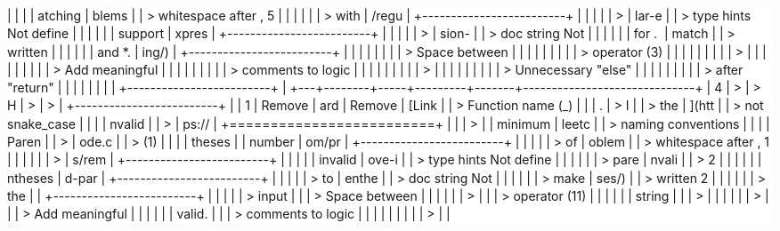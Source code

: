 |   |        |     | atching | blems | | > whitespace after , 5  |  |
|   |        |     | > with  | /regu | +-------------------------+  |
|   |        |     | >       | lar-e | | > type hints Not define |  |
|   |        |     | support | xpres | +-------------------------+  |
|   |        |     | >       | sion- | | > doc string Not        |  |
|   |        |     |  for .  | match | | > written               |  |
|   |        |     | and \*. | ing/) | +-------------------------+  |
|   |        |     |         |       | | > Space between         |  |
|   |        |     |         |       | | > operator (3)          |  |
|   |        |     |         |       | | >                       |  |
|   |        |     |         |       | | > Add meaningful        |  |
|   |        |     |         |       | | > comments to logic     |  |
|   |        |     |         |       | | >                       |  |
|   |        |     |         |       | | > Unnecessary \"else\"  |  |
|   |        |     |         |       | | > after \"return\"      |  |
|   |        |     |         |       | +-------------------------+  |
+---+--------+-----+---------+-------+------------------------------+
| 4 | >      | > H | >       | >     | +-------------------------+  |
| 1 | Remove | ard |  Remove | [Link | | > Function name (\_)    |  |
| . | > I    |     | > the   | ](htt | | > not snake_case        |  |
|   | nvalid |     | >       | ps:// | +=========================+  |
|   | >      |     | minimum | leetc | | > naming conventions    |  |
|   |  Paren |     | >       | ode.c | | > (1)                   |  |
|   | theses |     |  number | om/pr | +-------------------------+  |
|   |        |     | > of    | oblem | | > whitespace after , 1  |  |
|   |        |     | >       | s/rem | +-------------------------+  |
|   |        |     | invalid | ove-i | | > type hints Not define |  |
|   |        |     | > pare  | nvali | | > 2                     |  |
|   |        |     | ntheses | d-par | +-------------------------+  |
|   |        |     | > to    | enthe | | > doc string Not        |  |
|   |        |     | > make  | ses/) | | > written 2             |  |
|   |        |     | > the   |       | +-------------------------+  |
|   |        |     | > input |       | | > Space between         |  |
|   |        |     | >       |       | | > operator (11)         |  |
|   |        |     |  string |       | | >                       |  |
|   |        |     | >       |       | | > Add meaningful        |  |
|   |        |     |  valid. |       | | > comments to logic     |  |
|   |        |     |         |       | | >                       |  |